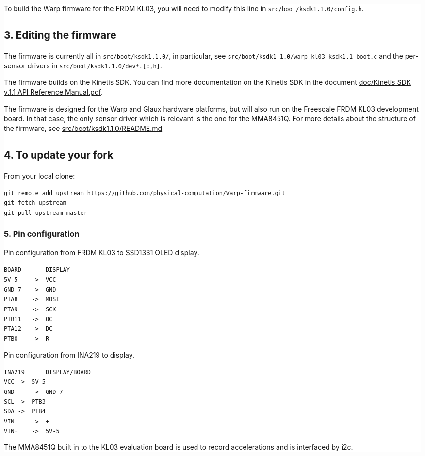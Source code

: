 To build the Warp firmware for the FRDM KL03, you will need to modify [this line in `src/boot/ksdk1.1.0/config.h`](https://github.com/physical-computation/Warp-firmware/blob/9e7f9e5e3f3c039cc98cbd1e6dfeb6b8fd78c86a/src/boot/ksdk1.1.0/config.h#L55).


## 3.  Editing the firmware
The firmware is currently all in `src/boot/ksdk1.1.0/`, in particular, see `src/boot/ksdk1.1.0/warp-kl03-ksdk1.1-boot.c` and the per-sensor drivers in `src/boot/ksdk1.1.0/dev*.[c,h]`.

The firmware builds on the Kinetis SDK. You can find more documentation on the Kinetis SDK in the document [doc/Kinetis SDK v.1.1 API Reference Manual.pdf](https://github.com/physical-computation/Warp-firmware/blob/master/doc/Kinetis%20SDK%20v.1.1%20API%20Reference%20Manual.pdf).

The firmware is designed for the Warp and Glaux hardware platforms, but will also run on the Freescale FRDM KL03 development board. In that case, the only sensor driver which is relevant is the one for the MMA8451Q. For more details about the structure of the firmware, see [src/boot/ksdk1.1.0/README.md](src/boot/ksdk1.1.0/README.md).

## 4.  To update your fork
From your local clone:

	git remote add upstream https://github.com/physical-computation/Warp-firmware.git
	git fetch upstream
	git pull upstream master


### 5. Pin configuration
Pin configuration from FRDM KL03 to SSD1331 OLED display. 
```
BOARD		DISPLAY
5V-5	->	VCC
GND-7   ->	GND
PTA8	->	MOSI
PTA9	->	SCK
PTB11	->	OC
PTA12	->	DC
PTB0	->	R

```

Pin configuration from INA219 to display. 
```
INA219		DISPLAY/BOARD
VCC	->	5V-5	 
GND   	->	GND-7	 
SCL	->	PTB3	  
SDA	->	PTB4
VIN-	->	+
VIN+	->	5V-5

```

The MMA8451Q built in to the KL03 evaluation board is used to record accelerations and is interfaced by i2c.
